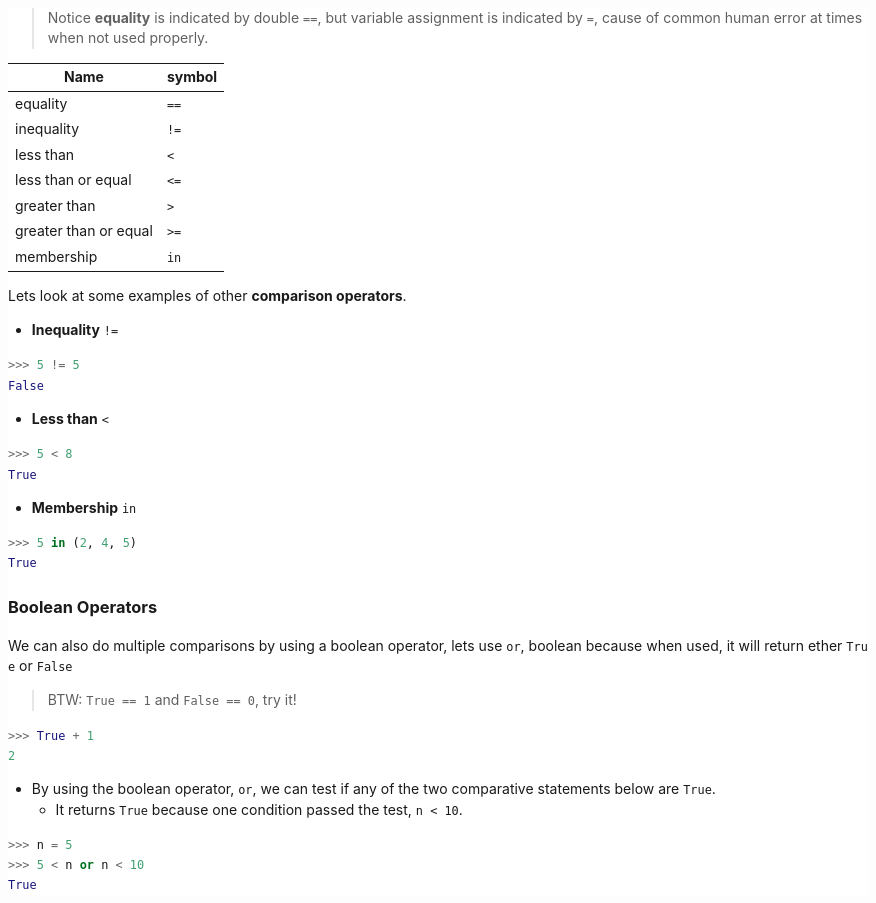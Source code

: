 > Notice **equality** is indicated by double `==`, but variable assignment is indicated by `=`, cause of common human error at times when not used properly.

| Name                  | symbol |
| --------------------- | ------ |
| equality              | `==`   |
| inequality            | `!=`   |
| less than             | `<`    |
| less than or equal    | `<=`   |
| greater than          | `>`    |
| greater than or equal | `>=`   |
| membership            | `in`   |

Lets look at some examples of other **comparison operators**.

* **Inequality** `!=`

```python
>>> 5 != 5
False
```

* **Less than** `<`

```python
>>> 5 < 8
True
```

* **Membership** `in`

```python
>>> 5 in (2, 4, 5)
True
```

### Boolean Operators

We can also do multiple comparisons by using a boolean operator, lets use `or`, boolean because when used, it will return ether `True` or `False`

> BTW: `True == 1` and `False == 0`, try it!

```python
>>> True + 1
2
```

* By using the boolean operator, `or`, we can test if any of the two comparative statements below are `True`.
  * It returns `True` because one condition passed the test, `n < 10`.

```python
>>> n = 5
>>> 5 < n or n < 10
True
```
